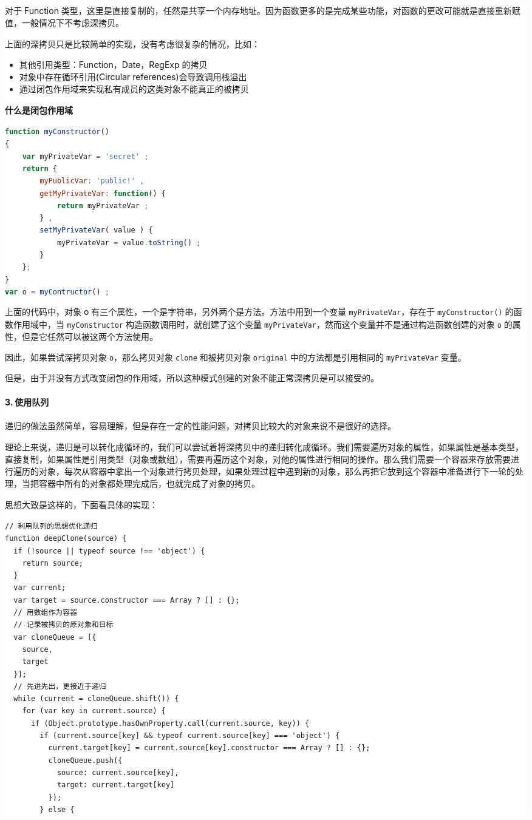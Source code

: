 对于 Function 类型，这里是直接复制的，任然是共享一个内存地址。因为函数更多的是完成某些功能，对函数的更改可能就是直接重新赋值，一般情况下不考虑深拷贝。

上面的深拷贝只是比较简单的实现，没有考虑很复杂的情况，比如：

- 其他引用类型：Function，Date，RegExp 的拷贝
- 对象中存在循环引用(Circular references)会导致调用栈溢出
- 通过闭包作用域来实现私有成员的这类对象不能真正的被拷贝


**什么是闭包作用域**

```JavaScript
function myConstructor()
{
    var myPrivateVar = 'secret' ;
    return {
        myPublicVar: 'public!' ,
        getMyPrivateVar: function() {
            return myPrivateVar ;
        } ,
        setMyPrivateVar( value ) {
            myPrivateVar = value.toString() ;
        }
    };
}
var o = myContructor() ;
```

上面的代码中，对象 o 有三个属性，一个是字符串，另外两个是方法。方法中用到一个变量 `myPrivateVar`，存在于 `myConstructor()` 的函数作用域中，当 `myConstructor` 构造函数调用时，就创建了这个变量 `myPrivateVar`，然而这个变量并不是通过构造函数创建的对象 `o` 的属性，但是它任然可以被这两个方法使用。

因此，如果尝试深拷贝对象 `o`，那么拷贝对象 `clone` 和被拷贝对象 `original` 中的方法都是引用相同的 `myPrivateVar` 变量。

但是，由于并没有方式改变闭包的作用域，所以这种模式创建的对象不能正常深拷贝是可以接受的。
 
#### 3. 使用队列
递归的做法虽然简单，容易理解，但是存在一定的性能问题，对拷贝比较大的对象来说不是很好的选择。

理论上来说，递归是可以转化成循环的，我们可以尝试着将深拷贝中的递归转化成循环。我们需要遍历对象的属性，如果属性是基本类型，直接复制，如果属性是引用类型（对象或数组），需要再遍历这个对象，对他的属性进行相同的操作。那么我们需要一个容器来存放需要进行遍历的对象，每次从容器中拿出一个对象进行拷贝处理，如果处理过程中遇到新的对象，那么再把它放到这个容器中准备进行下一轮的处理，当把容器中所有的对象都处理完成后，也就完成了对象的拷贝。

思想大致是这样的，下面看具体的实现：

```
// 利用队列的思想优化递归
function deepClone(source) {
  if (!source || typeof source !== 'object') {
    return source;
  }
  var current;
  var target = source.constructor === Array ? [] : {};
  // 用数组作为容器
  // 记录被拷贝的原对象和目标
  var cloneQueue = [{
    source,
    target
  }];
  // 先进先出，更接近于递归
  while (current = cloneQueue.shift()) {
    for (var key in current.source) {
      if (Object.prototype.hasOwnProperty.call(current.source, key)) {
        if (current.source[key] && typeof current.source[key] === 'object') {
          current.target[key] = current.source[key].constructor === Array ? [] : {};
          cloneQueue.push({
            source: current.source[key],
            target: current.target[key]
          });
        } else {
```